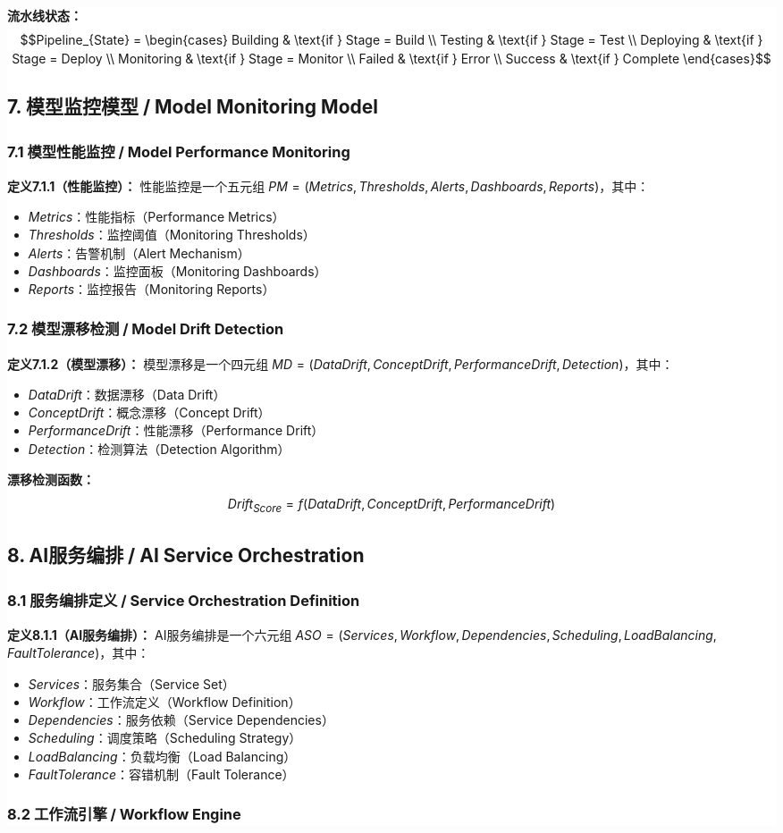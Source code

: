 **流水线状态：**
$$Pipeline_{State} = \begin{cases}
Building & \text{if } Stage = Build \\
Testing & \text{if } Stage = Test \\
Deploying & \text{if } Stage = Deploy \\
Monitoring & \text{if } Stage = Monitor \\
Failed & \text{if } Error \\
Success & \text{if } Complete
\end{cases}$$

## 7. 模型监控模型 / Model Monitoring Model

### 7.1 模型性能监控 / Model Performance Monitoring

**定义7.1.1（性能监控）：**
性能监控是一个五元组 $PM = (Metrics, Thresholds, Alerts, Dashboards, Reports)$，其中：

- $Metrics$：性能指标（Performance Metrics）
- $Thresholds$：监控阈值（Monitoring Thresholds）
- $Alerts$：告警机制（Alert Mechanism）
- $Dashboards$：监控面板（Monitoring Dashboards）
- $Reports$：监控报告（Monitoring Reports）

### 7.2 模型漂移检测 / Model Drift Detection

**定义7.1.2（模型漂移）：**
模型漂移是一个四元组 $MD = (DataDrift, ConceptDrift, PerformanceDrift, Detection)$，其中：

- $DataDrift$：数据漂移（Data Drift）
- $ConceptDrift$：概念漂移（Concept Drift）
- $PerformanceDrift$：性能漂移（Performance Drift）
- $Detection$：检测算法（Detection Algorithm）

**漂移检测函数：**
$$Drift_{Score} = f(DataDrift, ConceptDrift, PerformanceDrift)$$

## 8. AI服务编排 / AI Service Orchestration

### 8.1 服务编排定义 / Service Orchestration Definition

**定义8.1.1（AI服务编排）：**
AI服务编排是一个六元组 $ASO = (Services, Workflow, Dependencies, Scheduling, LoadBalancing, FaultTolerance)$，其中：

- $Services$：服务集合（Service Set）
- $Workflow$：工作流定义（Workflow Definition）
- $Dependencies$：服务依赖（Service Dependencies）
- $Scheduling$：调度策略（Scheduling Strategy）
- $LoadBalancing$：负载均衡（Load Balancing）
- $FaultTolerance$：容错机制（Fault Tolerance）

### 8.2 工作流引擎 / Workflow Engine
